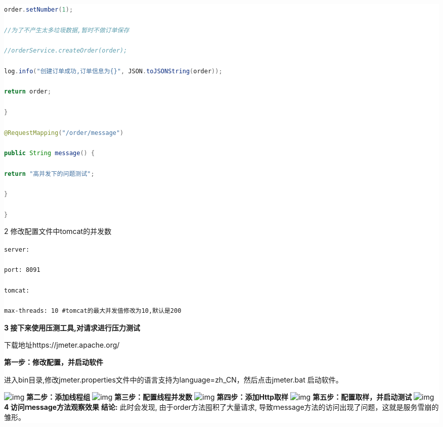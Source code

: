 ```java
order.setNumber(1); 

//为了不产生太多垃圾数据,暂时不做订单保存 

//orderService.createOrder(order); 

log.info("创建订单成功,订单信息为{}", JSON.toJSONString(order)); 

return order; 

}

@RequestMapping("/order/message") 

public String message() { 

return "高并发下的问题测试"; 

} 

}
```

2 修改配置文件中tomcat的并发数

```xml
server: 

port: 8091 

tomcat: 

max-threads: 10 #tomcat的最大并发值修改为10,默认是200
```

**3 接下来使用压测工具,对请求进行压力测试**

下载地址https://jmeter.apache.org/

**第一步：修改配置，并启动软件**

进入bin目录,修改jmeter.properties文件中的语言支持为language=zh_CN，然后点击jmeter.bat 启动软件。

![img](img/aHR0cHM6Ly91cGxvYWQtaW1hZ2VzLmppYW5zaHUuaW8vdXBsb2FkX2ltYWdlcy8xMTQ3NDA4OC04MDM2ZmZhZDg0ZTg5OTVjLnBuZw)
**第二步：添加线程组**
![img](img/aHR0cHM6Ly91cGxvYWQtaW1hZ2VzLmppYW5zaHUuaW8vdXBsb2FkX2ltYWdlcy8xMTQ3NDA4OC01NzJkOWJiZTNlZDllODkzLnBuZw)
**第三步：配置线程并发数**
![img](img/aHR0cHM6Ly91cGxvYWQtaW1hZ2VzLmppYW5zaHUuaW8vdXBsb2FkX2ltYWdlcy8xMTQ3NDA4OC1jYTZiNDE0NjI3MGE1ZTczLnBuZw)
**第四步：添加Http取样**
![img](img/aHR0cHM6Ly91cGxvYWQtaW1hZ2VzLmppYW5zaHUuaW8vdXBsb2FkX2ltYWdlcy8xMTQ3NDA4OC1jNTVlMGQ5NzM0YmEwNDAxLnBuZw)
**第五步：配置取样，并启动测试**
![img](img/aHR0cHM6Ly91cGxvYWQtaW1hZ2VzLmppYW5zaHUuaW8vdXBsb2FkX2ltYWdlcy8xMTQ3NDA4OC1mMDQ5NDBmOGJmZmNhNWVhLnBuZw)
**4 访问ｍessage方法观察效果**
**结论:**
此时会发现, 由于order方法囤积了大量请求, 导致ｍessage方法的访问出现了问题，这就是服务雪崩的雏形。
